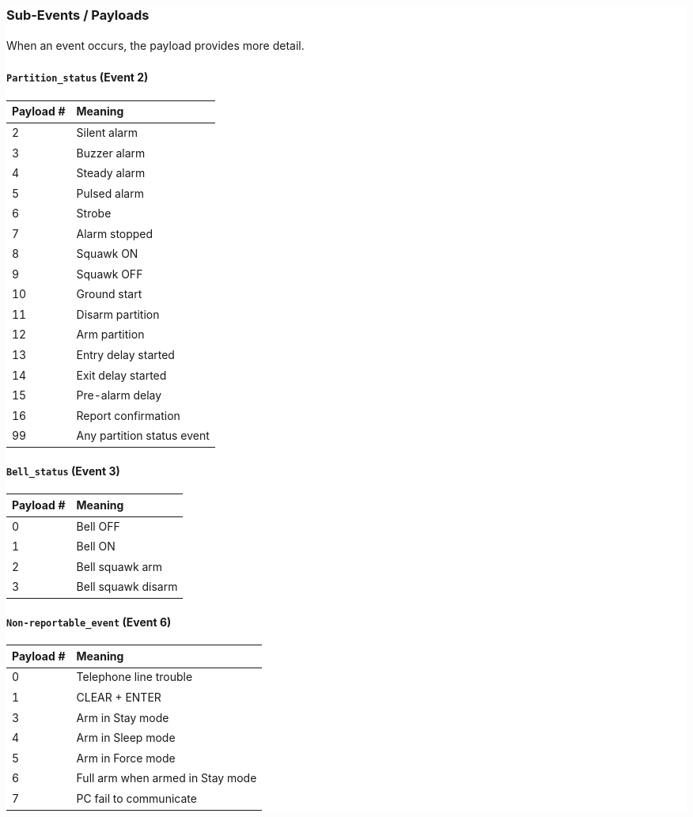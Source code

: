 
### Sub-Events / Payloads

When an event occurs, the payload provides more detail.

#### `Partition_status` (Event 2)

| Payload # | Meaning                 |
| :-------- | :---------------------- |
| 2         | Silent alarm            |
| 3         | Buzzer alarm            |
| 4         | Steady alarm            |
| 5         | Pulsed alarm            |
| 6         | Strobe                  |
| 7         | Alarm stopped           |
| 8         | Squawk ON               |
| 9         | Squawk OFF              |
| 10        | Ground start            |
| 11        | Disarm partition        |
| 12        | Arm partition           |
| 13        | Entry delay started     |
| 14        | Exit delay started      |
| 15        | Pre-alarm delay         |
| 16        | Report confirmation     |
| 99        | Any partition status event |

#### `Bell_status` (Event 3)

| Payload # | Meaning                 |
| :-------- | :---------------------- |
| 0         | Bell OFF                |
| 1         | Bell ON                 |
| 2         | Bell squawk arm         |
| 3         | Bell squawk disarm      |

#### `Non-reportable_event` (Event 6)

| Payload # | Meaning                             |
| :-------- | :---------------------------------- |
| 0         | Telephone line trouble              |
| 1         | CLEAR + ENTER                       |
| 3         | Arm in Stay mode                    |
| 4         | Arm in Sleep mode                   |
| 5         | Arm in Force mode                   |
| 6         | Full arm when armed in Stay mode    |
| 7         | PC fail to communicate              |